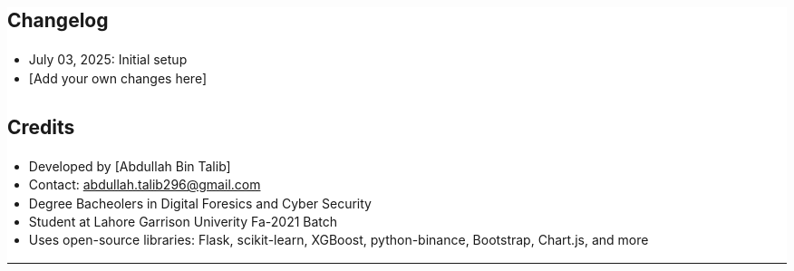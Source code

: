 ## Changelog
- July 03, 2025: Initial setup
- [Add your own changes here]

## Credits
- Developed by [Abdullah Bin Talib]
- Contact: abdullah.talib296@gmail.com
- Degree Bacheolers in Digital Foresics and Cyber Security
- Student at Lahore Garrison Univerity Fa-2021 Batch 
- Uses open-source libraries: Flask, scikit-learn, XGBoost, python-binance, Bootstrap, Chart.js, and more

---
